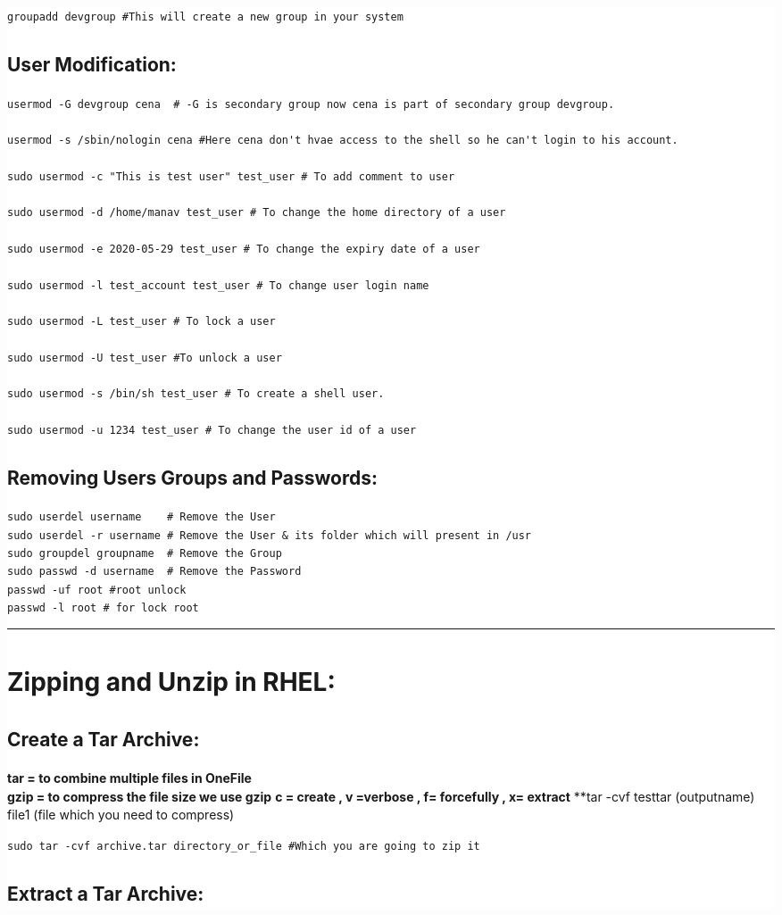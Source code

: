 ```SHELL
groupadd devgroup #This will create a new group in your system
```
## User Modification:

```SHELL
usermod -G devgroup cena  # -G is secondary group now cena is part of secondary group devgroup.

usermod -s /sbin/nologin cena #Here cena don't hvae access to the shell so he can't login to his account.

sudo usermod -c "This is test user" test_user # To add comment to user

sudo usermod -d /home/manav test_user # To change the home directory of a user

sudo usermod -e 2020-05-29 test_user # To change the expiry date of a user

sudo usermod -l test_account test_user # To change user login name

sudo usermod -L test_user # To lock a user

sudo usermod -U test_user #To unlock a user

sudo usermod -s /bin/sh test_user # To create a shell user.

sudo usermod -u 1234 test_user # To change the user id of a user
```

## Removing Users Groups and Passwords:

``` SHELL
sudo userdel username    # Remove the User 
sudo userdel -r username # Remove the User & its folder which will present in /usr
sudo groupdel groupname  # Remove the Group
sudo passwd -d username  # Remove the Password
passwd -uf root #root unlock
passwd -l root # for lock root
```

---
# Zipping and Unzip in RHEL:

## **Create a Tar Archive**:
**tar = to combine multiple files in OneFile**            
**gzip = to compress the file size we use gzip**
**c = create , v =verbose , f= forcefully , x= extract**
**tar -cvf  testtar (outputname) file1 (file which you need to compress)

```SHELL
sudo tar -cvf archive.tar directory_or_file #Which you are going to zip it

```
## **Extract a Tar Archive**:
